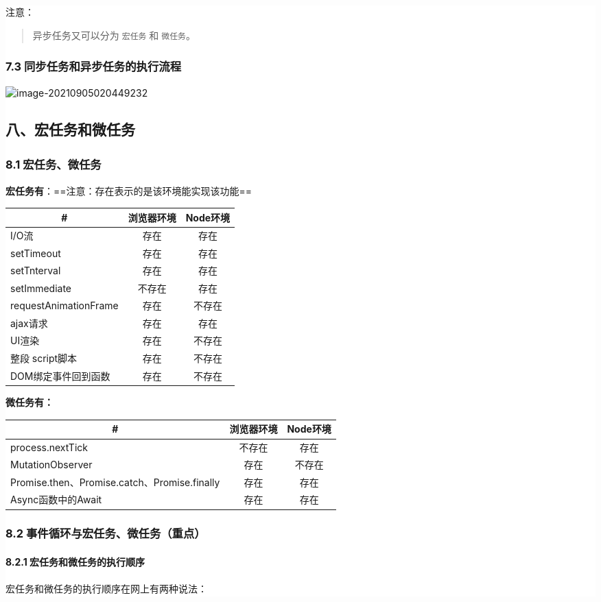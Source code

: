 注意：

>异步任务又可以分为 `宏任务` 和 `微任务`。



### 7.3 同步任务和异步任务的执行流程

![image-20210905020449232](https://cdn.jsdelivr.net/gh/threey333/Picture/img/20210905020458.png)



## 八、宏任务和微任务

### 8.1 宏任务、微任务

**宏任务有**：==注意：存在表示的是该环境能实现该功能==

| #                     | 浏览器环境 | Node环境 |
| --------------------- | :--------: | :------: |
| I/O流                 |    存在    |   存在   |
| setTimeout            |    存在    |   存在   |
| setTnterval           |    存在    |   存在   |
| setImmediate          |   不存在   |   存在   |
| requestAnimationFrame |    存在    |  不存在  |
| ajax请求              |    存在    |   存在   |
| UI渲染                |    存在    |  不存在  |
| 整段 script脚本       |    存在    |  不存在  |
| DOM绑定事件回到函数   |    存在    |  不存在  |

**微任务有：**

| #                                            | 浏览器环境 | Node环境 |
| -------------------------------------------- | :--------: | :------: |
| process.nextTick                             |   不存在   |   存在   |
| MutationObserver                             |    存在    |  不存在  |
| Promise.then、Promise.catch、Promise.finally |    存在    |   存在   |
| Async函数中的Await                           |    存在    |   存在   |



### 8.2 事件循环与宏任务、微任务（重点）

#### 8.2.1 宏任务和微任务的执行顺序

宏任务和微任务的执行顺序在网上有两种说法：
